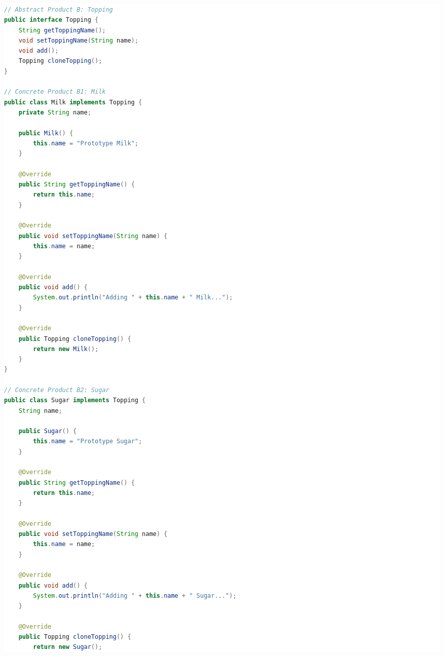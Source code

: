 ```java
// Abstract Product B: Topping
public interface Topping { 
    String getToppingName();
    void setToppingName(String name);
    void add();
    Topping cloneTopping();
}

// Concrete Product B1: Milk
public class Milk implements Topping { 
    private String name;
    
    public Milk() {
        this.name = "Prototype Milk";
    }
    
    @Override
    public String getToppingName() {
        return this.name;
    }
    
    @Override
    public void setToppingName(String name) {
        this.name = name;
    }
    
    @Override 
    public void add() {
        System.out.println("Adding " + this.name + " Milk...");
    }

    @Override
    public Topping cloneTopping() {
        return new Milk();
    }
}

// Concrete Product B2: Sugar
public class Sugar implements Topping {
    String name;
    
    public Sugar() {
        this.name = "Prototype Sugar";
    }

    @Override
    public String getToppingName() {
        return this.name;
    }

    @Override
    public void setToppingName(String name) {
        this.name = name;
    }
    
    @Override
    public void add() {
        System.out.println("Adding " + this.name + " Sugar...");
    }

    @Override
    public Topping cloneTopping() {
        return new Sugar();
```